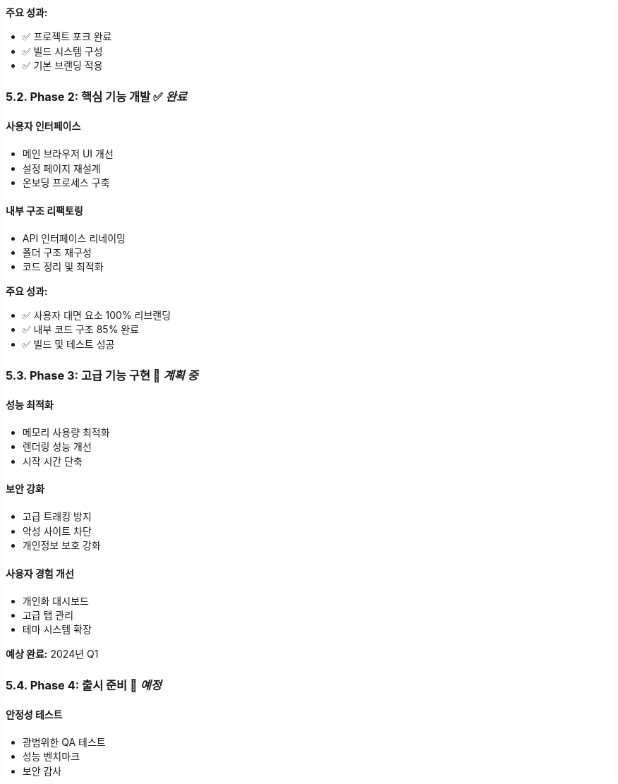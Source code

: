 **주요 성과:**

- ✅ 프로젝트 포크 완료
- ✅ 빌드 시스템 구성
- ✅ 기본 브랜딩 적용

### 5.2. **Phase 2: 핵심 기능 개발** ✅ *완료*

#### **사용자 인터페이스**

- 메인 브라우저 UI 개선
- 설정 페이지 재설계
- 온보딩 프로세스 구축

#### **내부 구조 리팩토링**

- API 인터페이스 리네이밍
- 폴더 구조 재구성
- 코드 정리 및 최적화

**주요 성과:**

- ✅ 사용자 대면 요소 100% 리브랜딩
- ✅ 내부 코드 구조 85% 완료
- ✅ 빌드 및 테스트 성공

### 5.3. **Phase 3: 고급 기능 구현** 🔄 *계획 중*

#### **성능 최적화**

- 메모리 사용량 최적화
- 렌더링 성능 개선
- 시작 시간 단축

#### **보안 강화**

- 고급 트래킹 방지
- 악성 사이트 차단
- 개인정보 보호 강화

#### **사용자 경험 개선**

- 개인화 대시보드
- 고급 탭 관리
- 테마 시스템 확장

**예상 완료:** 2024년 Q1

### 5.4. **Phase 4: 출시 준비** 📅 *예정*

#### **안정성 테스트**

- 광범위한 QA 테스트
- 성능 벤치마크
- 보안 감사
